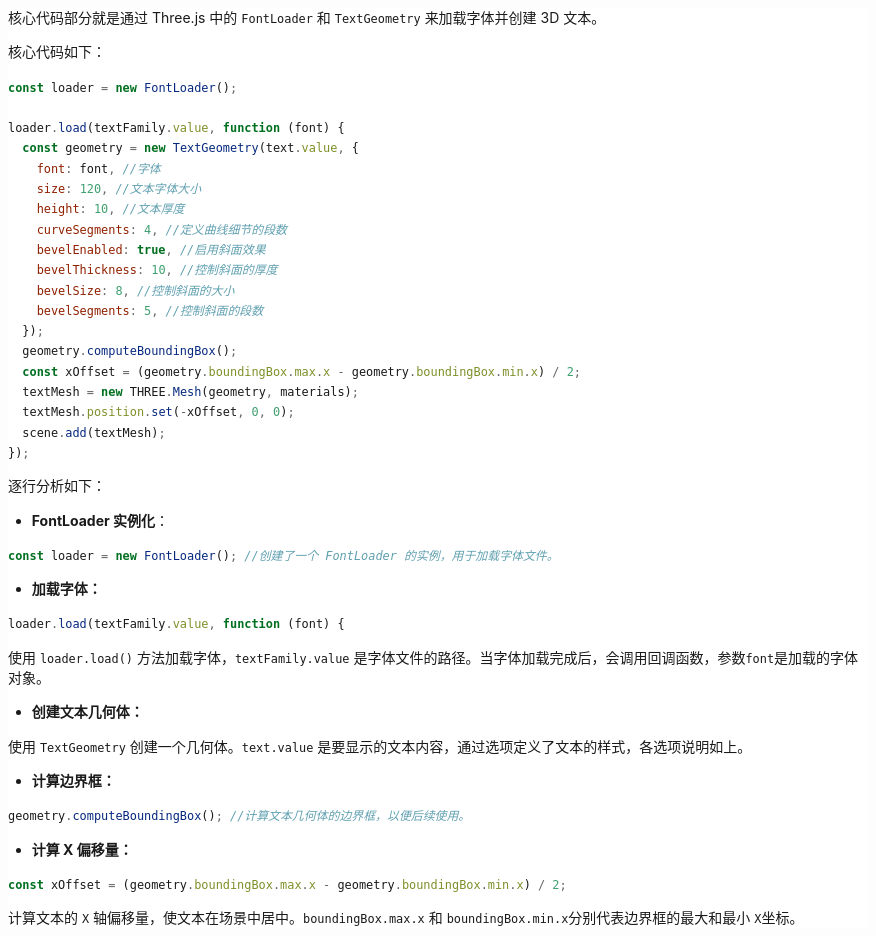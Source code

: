 核心代码部分就是通过 Three.js 中的 `FontLoader` 和 `TextGeometry` 来加载字体并创建 3D 文本。

核心代码如下：

```js
const loader = new FontLoader();

loader.load(textFamily.value, function (font) {
  const geometry = new TextGeometry(text.value, {
    font: font, //字体
    size: 120, //文本字体大小
    height: 10, //文本厚度
    curveSegments: 4, //定义曲线细节的段数
    bevelEnabled: true, //启用斜面效果
    bevelThickness: 10, //控制斜面的厚度
    bevelSize: 8, //控制斜面的大小
    bevelSegments: 5, //控制斜面的段数
  });
  geometry.computeBoundingBox();
  const xOffset = (geometry.boundingBox.max.x - geometry.boundingBox.min.x) / 2;
  textMesh = new THREE.Mesh(geometry, materials);
  textMesh.position.set(-xOffset, 0, 0);
  scene.add(textMesh);
});
```

逐行分析如下：

- **FontLoader 实例化**：

```js
const loader = new FontLoader(); //创建了一个 FontLoader 的实例，用于加载字体文件。
```

- **加载字体：**

```js
loader.load(textFamily.value, function (font) {
```

使用 `loader.load()` 方法加载字体，`textFamily.value` 是字体文件的路径。当字体加载完成后，会调用回调函数，参数`font`是加载的字体对象。

- **创建文本几何体：**

使用 `TextGeometry` 创建一个几何体。`text.value` 是要显示的文本内容，通过选项定义了文本的样式，各选项说明如上。

- **计算边界框：**

```js
geometry.computeBoundingBox(); //计算文本几何体的边界框，以便后续使用。
```

- **计算 X 偏移量：**

```js
const xOffset = (geometry.boundingBox.max.x - geometry.boundingBox.min.x) / 2;
```

计算文本的 `X` 轴偏移量，使文本在场景中居中。`boundingBox.max.x` 和 `boundingBox.min.x`分别代表边界框的最大和最小 `X`坐标。
